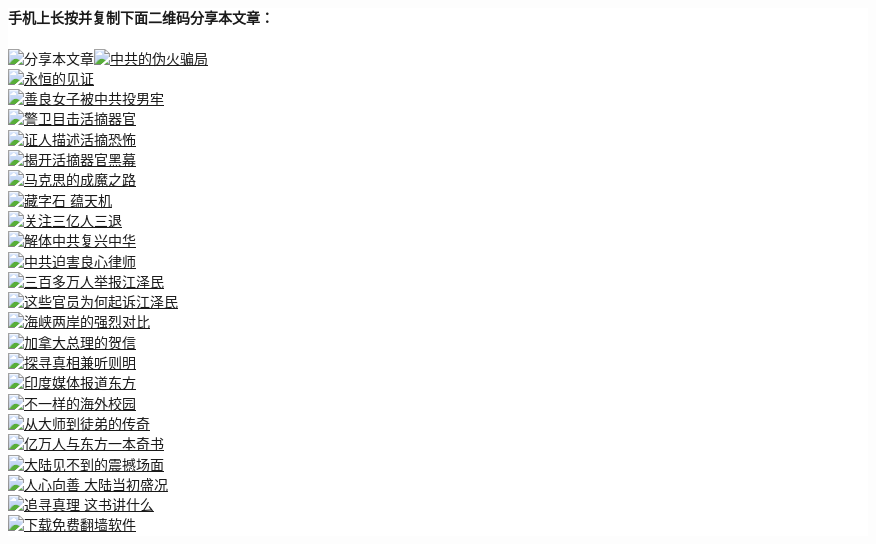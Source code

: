 <strong>手机上长按并复制下面二维码分享本文章：</strong><br><br><img src="https://quickchart.io/qr?size=256&text=https://github.com/1992513/djy/blob/master/gb/6/5/26/n1330198.md%231" title="分享本文章"></td><td VALIGN=TOP><a href="https://github.com/1992513/djy/blob/master/gb/16/1/21/n4622075.md?dfh#1" target="_blank"><img src="https://raw.githubusercontent.com/1992513/djy/master/gb/300/wei-f1.jpg" title="中共的伪火骗局"  alt="中共的伪火骗局"></a><br><a href="https://github.com/1992513/www/blob/master/README.md?dfh#9" target="_blank"><img src="https://raw.githubusercontent.com/1992513/djy/master/gb/300/yong-h.jpg" title="永恒的见证"  alt="永恒的见证"></a><br><a href="https://github.com/1992513/djy/blob/master/gb/13/9/29/n3974789.md?dfh#1" target="_blank"><img src="https://raw.githubusercontent.com/1992513/djy/master/gb/300/shang-lnz.jpg" title="善良女子被中共投男牢"  alt="善良女子被中共投男牢"></a><br><a href="https://github.com/1992513/djy/blob/master/gb/16/3/16/n4663449.md?dfh#1" target="_blank"><img src="https://raw.githubusercontent.com/1992513/djy/master/gb/300/huo-z3.jpg" title="警卫目击活摘器官"  alt="警卫目击活摘器官"></a><br><a href="https://github.com/1992513/djy/blob/master/gb/16/8/7/n8177641.md?dfh#1" target="_blank"><img src="https://raw.githubusercontent.com/1992513/djy/master/gb/300/huo-z4.jpg" title="证人描述活摘恐怖"  alt="证人描述活摘恐怖"></a><br><a href="https://github.com/1992513/djy/blob/master/gb/10/4/19/n2881569.md?dfh#1" target="_blank"><img src="https://raw.githubusercontent.com/1992513/djy/master/gb/300/huo-z1.jpg" title="揭开活摘器官黑幕"  alt="揭开活摘器官黑幕"></a><br><a href="https://github.com/1992513/djy/blob/master/gb/10/11/7/n3077476.md?dfh#1" target="_blank"><img src="https://raw.githubusercontent.com/1992513/djy/master/gb/300/ma-ks.jpg" title="马克思的成魔之路"  alt="马克思的成魔之路"></a><br><a href="https://github.com/1992513/djy/blob/master/gb/14/6/9/n4173977.md?dfh#1" target="_blank"><img src="https://raw.githubusercontent.com/1992513/djy/master/gb/300/chang-zs.jpg" title="藏字石 蕴天机"  alt="藏字石 蕴天机"></a><br><a href="https://github.com/1992513/djy/blob/master/gb/18/5/10/n10381511.md?dfh#1" target="_blank"><img src="https://raw.githubusercontent.com/1992513/djy/master/gb/300/st1.jpg" title="关注三亿人三退"  alt="关注三亿人三退"></a><br><a href="https://github.com/1992513/djy/blob/master/gb/18/3/21/n10237682.md?dfh#1" target="_blank"><img src="https://raw.githubusercontent.com/1992513/djy/master/gb/300/jie-t.jpg" title="解体中共复兴中华"  alt="解体中共复兴中华"></a><br><a href="https://github.com/1992513/djy/blob/master/gb/9/2/9/n2422991.md?dfh#1" target="_blank"><img src="https://raw.githubusercontent.com/1992513/djy/master/gb/300/gao-zs.jpg" title="中共迫害良心律师"  alt="中共迫害良心律师"></a><br><a href="https://github.com/1992513/djy/blob/master/gb/18/12/9/n10900044.md?dfh#1" target="_blank"><img src="https://raw.githubusercontent.com/1992513/djy/master/gb/300/sj1.jpg" title="三百多万人举报江泽民"  alt="三百多万人举报江泽民"></a><br><a href="https://github.com/1992513/djy/blob/master/gb/18/8/28/n10672014.md?dfh#1" target="_blank"><img src="https://raw.githubusercontent.com/1992513/djy/master/gb/300/sj2.jpg" title="这些官员为何起诉江泽民"  alt="这些官员为何起诉江泽民"></a><br><a href="https://github.com/1992513/djy/blob/master/gb/8/12/18/n2367165.md?dfh#1" target="_blank"><img src="https://raw.githubusercontent.com/1992513/djy/master/gb/300/liangan.jpg" title="海峡两岸的强烈对比"  alt="海峡两岸的强烈对比"></a><br><a href="https://github.com/1992513/djy/blob/master/gb/15/12/10/n4593139.md?dfh#1" target="_blank"><img src="https://raw.githubusercontent.com/1992513/djy/master/gb/300/jia-ndzl.jpg" title="加拿大总理的贺信"  alt="加拿大总理的贺信"></a><br><a href="https://github.com/1992513/djy/blob/master/gb/11/6/17/n3289382.md?dfh#1" target="_blank"><img src="https://raw.githubusercontent.com/1992513/djy/master/gb/300/xiao-wd.jpg" title="探寻真相兼听则明"  alt="探寻真相兼听则明"></a><br><a href="https://github.com/1992513/djy/blob/master/gb/18/10/27/n10812623.md?dfh#1" target="_blank"><img src="https://raw.githubusercontent.com/1992513/djy/master/gb/300/yindu.jpg" title="印度媒体报道东方"  alt="印度媒体报道东方"></a><br><a href="https://github.com/1992513/djy/blob/master/gb/18/6/9/n10469652.md?dfh#1" target="_blank"><img src="https://raw.githubusercontent.com/1992513/djy/master/gb/300/xie-j.jpg" title="不一样的海外校园"  alt="不一样的海外校园"></a><br><a href="https://github.com/1992513/djy/blob/master/gb/7/4/5/n1669415.md?dfh#1" target="_blank"><img src="https://raw.githubusercontent.com/1992513/djy/master/gb/300/li-up.jpg" title="从大师到徒弟的传奇"  alt="从大师到徒弟的传奇"></a><br><a href="https://github.com/1992513/djy/blob/master/gb/17/5/26/n9191512.md?dfh#1" target="_blank"><img src="https://raw.githubusercontent.com/1992513/djy/master/gb/300/zfl2.jpg" title="亿万人与东方一本奇书"  alt="亿万人与东方一本奇书"></a><br><a href="https://github.com/1992513/djy/blob/master/gb/13/11/27/n4020290.md?dfh#1" target="_blank"><img src="https://raw.githubusercontent.com/1992513/djy/master/gb/300/zhen-h.jpg" title="大陆见不到的震撼场面"  alt="大陆见不到的震撼场面"></a><br><a href="https://github.com/1992513/djy/blob/master/gb/15/7/17/n4482910.md?dfh#1" target="_blank"><img src="https://raw.githubusercontent.com/1992513/djy/master/gb/300/dalu-sk.jpg" title="人心向善 大陆当初盛况"  alt="人心向善 大陆当初盛况"></a><br><a href="https://github.com/1992513/djy/blob/master/gb/19/1/5/n10955468.md?dfh#1" target="_blank"><img src="https://raw.githubusercontent.com/1992513/djy/master/gb/300/zfl1.jpg" title="追寻真理 这书讲什么"  alt="追寻真理 这书讲什么"></a><br><a href="https://github.com/1992513/www/blob/master/README.md?dfh#1" target="_blank"><img src="https://raw.githubusercontent.com/1992513/djy/master/gb/300/fq1.jpg" title="下载免费翻墙软件"  alt="下载免费翻墙软件"></a><br></td></tr></table>

